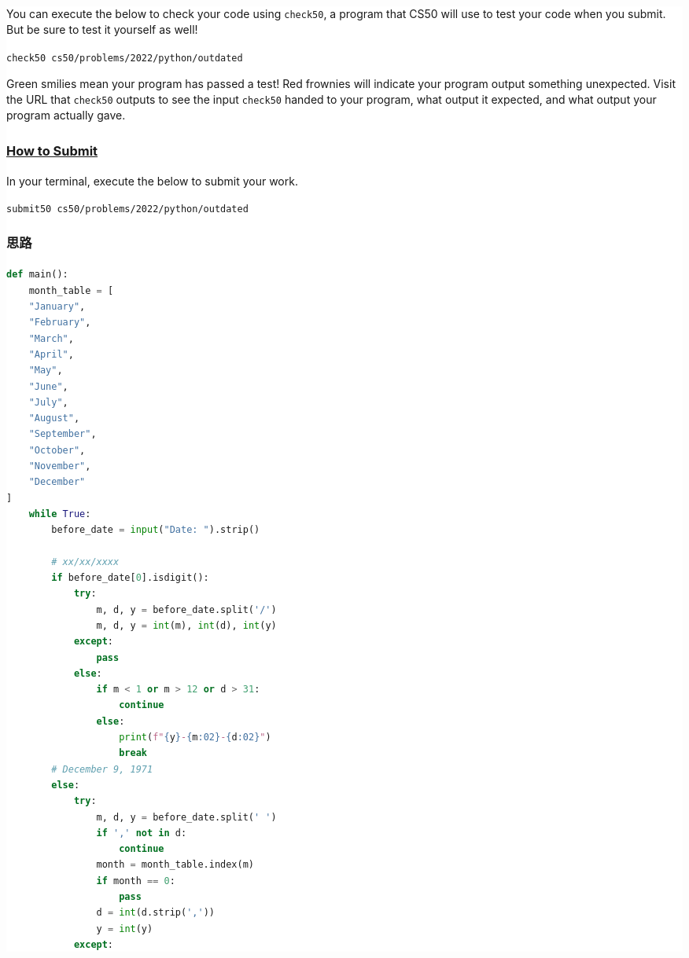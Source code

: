 You can execute the below to check your code using `check50`, a program that CS50 will use to test your code when you submit. But be sure to test it yourself as well!

```bash
check50 cs50/problems/2022/python/outdated
```

Green smilies mean your program has passed a test! Red frownies will indicate your program output something unexpected. Visit the URL that `check50` outputs to see the input `check50` handed to your program, what output it expected, and what output your program actually gave.

### [How to Submit](https://cs50.harvard.edu/python/2022/psets/3/outdated/#how-to-submit)

In your terminal, execute the below to submit your work.

```bash
submit50 cs50/problems/2022/python/outdated
```

### 思路

```python
def main():
    month_table = [
    "January",
    "February",
    "March",
    "April",
    "May",
    "June",
    "July",
    "August",
    "September",
    "October",
    "November",
    "December"
]
    while True:
        before_date = input("Date: ").strip()

        # xx/xx/xxxx
        if before_date[0].isdigit():
            try:
                m, d, y = before_date.split('/')
                m, d, y = int(m), int(d), int(y)
            except:
                pass
            else:
                if m < 1 or m > 12 or d > 31:
                    continue
                else:
                    print(f"{y}-{m:02}-{d:02}")
                    break
        # December 9, 1971
        else:
            try:
                m, d, y = before_date.split(' ')
                if ',' not in d:
                    continue
                month = month_table.index(m)
                if month == 0:
                    pass
                d = int(d.strip(','))
                y = int(y)
            except:
```